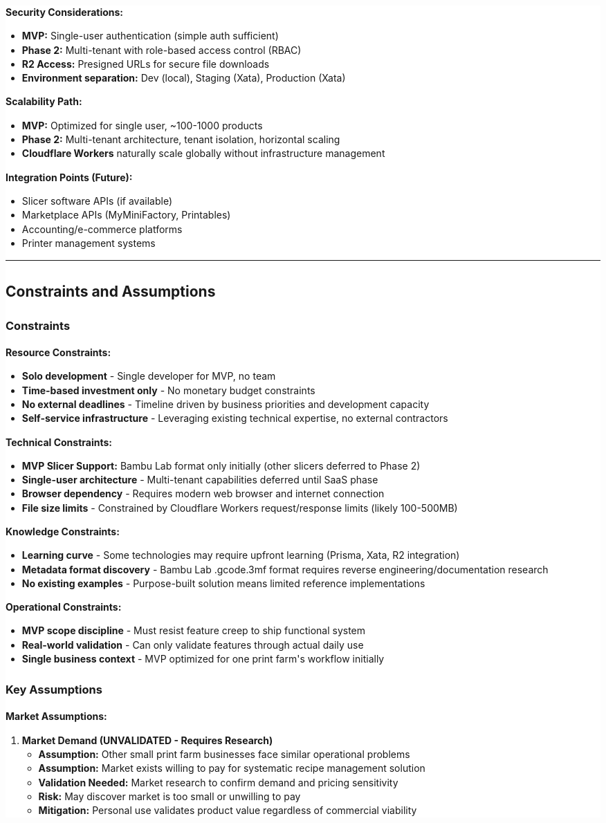 **Security Considerations:**
- **MVP:** Single-user authentication (simple auth sufficient)
- **Phase 2:** Multi-tenant with role-based access control (RBAC)
- **R2 Access:** Presigned URLs for secure file downloads
- **Environment separation:** Dev (local), Staging (Xata), Production (Xata)

**Scalability Path:**
- **MVP:** Optimized for single user, ~100-1000 products
- **Phase 2:** Multi-tenant architecture, tenant isolation, horizontal scaling
- **Cloudflare Workers** naturally scale globally without infrastructure management

**Integration Points (Future):**
- Slicer software APIs (if available)
- Marketplace APIs (MyMiniFactory, Printables)
- Accounting/e-commerce platforms
- Printer management systems

---

## Constraints and Assumptions

### Constraints

**Resource Constraints:**
- **Solo development** - Single developer for MVP, no team
- **Time-based investment only** - No monetary budget constraints
- **No external deadlines** - Timeline driven by business priorities and development capacity
- **Self-service infrastructure** - Leveraging existing technical expertise, no external contractors

**Technical Constraints:**
- **MVP Slicer Support:** Bambu Lab format only initially (other slicers deferred to Phase 2)
- **Single-user architecture** - Multi-tenant capabilities deferred until SaaS phase
- **Browser dependency** - Requires modern web browser and internet connection
- **File size limits** - Constrained by Cloudflare Workers request/response limits (likely 100-500MB)

**Knowledge Constraints:**
- **Learning curve** - Some technologies may require upfront learning (Prisma, Xata, R2 integration)
- **Metadata format discovery** - Bambu Lab .gcode.3mf format requires reverse engineering/documentation research
- **No existing examples** - Purpose-built solution means limited reference implementations

**Operational Constraints:**
- **MVP scope discipline** - Must resist feature creep to ship functional system
- **Real-world validation** - Can only validate features through actual daily use
- **Single business context** - MVP optimized for one print farm's workflow initially

### Key Assumptions

**Market Assumptions:**

1. **Market Demand (UNVALIDATED - Requires Research)**
   - **Assumption:** Other small print farm businesses face similar operational problems
   - **Assumption:** Market exists willing to pay for systematic recipe management solution
   - **Validation Needed:** Market research to confirm demand and pricing sensitivity
   - **Risk:** May discover market is too small or unwilling to pay
   - **Mitigation:** Personal use validates product value regardless of commercial viability
